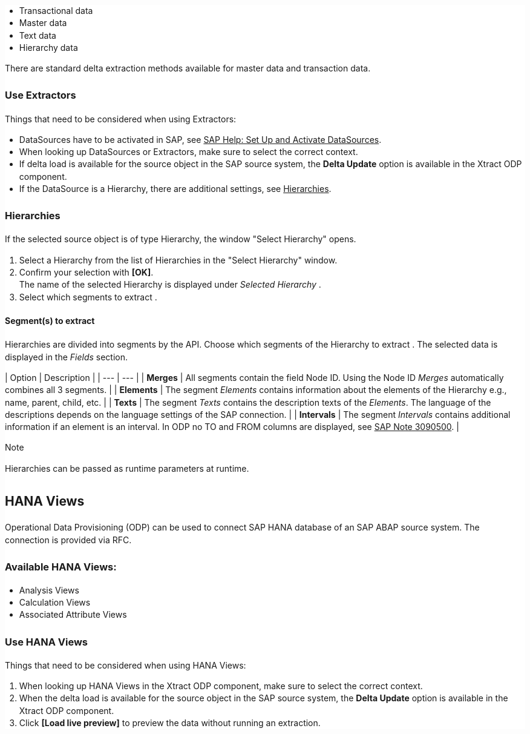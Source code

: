 - Transactional data
- Master data
- Text data
- Hierarchy data

There are standard delta extraction methods available for master data and transaction data.

### Use Extractors

Things that need to be considered when using Extractors:

- DataSources have to be activated in SAP, see [SAP Help: Set Up and Activate DataSources](https://help.sap.com/viewer/7a60944343e543a1ab99e9b2904dab09/CLOUD/en-US/e5d447257a95416190d29638a64a5dfa.html).
- When looking up DataSources or Extractors, make sure to select the correct context.
- If delta load is available for the source object in the SAP source system, the **Delta Update** option is available in the Xtract ODP component.
- If the DataSource is a Hierarchy, there are additional settings, see [Hierarchies](#hierarchies).

### Hierarchies

If the selected source object is of type Hierarchy, the window "Select Hierarchy" opens.

1. Select a Hierarchy from the list of Hierarchies in the "Select Hierarchy" window.
1. Confirm your selection with **[OK]**.\
   The name of the selected Hierarchy is displayed under *Selected Hierarchy* .
1. Select which segments to extract .

#### Segment(s) to extract

Hierarchies are divided into segments by the API. Choose which segments of the Hierarchy to extract . The selected data is displayed in the *Fields* section.

| Option | Description | | --- | --- | | **Merges** | All segments contain the field Node ID. Using the Node ID *Merges* automatically combines all 3 segments. | | **Elements** | The segment *Elements* contains information about the elements of the Hierarchy e.g., name, parent, child, etc. | | **Texts** | The segment *Texts* contains the description texts of the *Elements*. The language of the descriptions depends on the language settings of the SAP connection. | | **Intervals** | The segment *Intervals* contains additional information if an element is an interval. In ODP no TO and FROM columns are displayed, see [SAP Note 3090500](https://launchpad.support.sap.com/#/notes/3090500). |

Note

Hierarchies can be passed as runtime parameters at runtime.

## HANA Views

Operational Data Provisioning (ODP) can be used to connect SAP HANA database of an SAP ABAP source system. The connection is provided via RFC.

### Available HANA Views:

- Analysis Views
- Calculation Views
- Associated Attribute Views

### Use HANA Views

Things that need to be considered when using HANA Views:

1. When looking up HANA Views in the Xtract ODP component, make sure to select the correct context.
1. When the delta load is available for the source object in the SAP source system, the **Delta Update** option is available in the Xtract ODP component.
1. Click **[Load live preview]** to preview the data without running an extraction.

